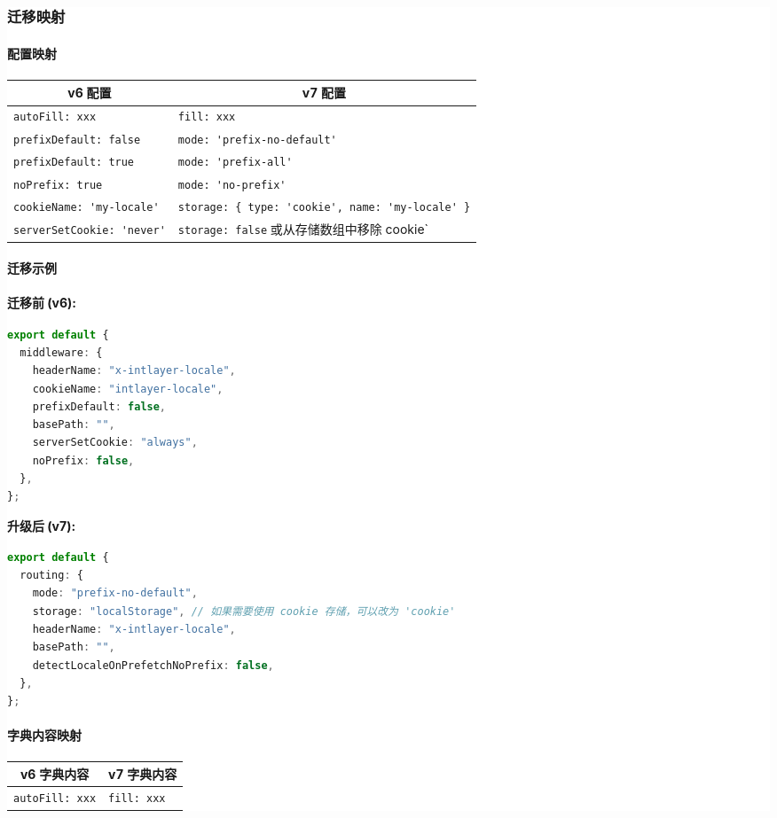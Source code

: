 ### 迁移映射

#### 配置映射

| v6 配置                    | v7 配置                                          |
| -------------------------- | ------------------------------------------------ |
| `autoFill: xxx`            | `fill: xxx`                                      |
| `prefixDefault: false`     | `mode: 'prefix-no-default'`                      |
| `prefixDefault: true`      | `mode: 'prefix-all'`                             |
| `noPrefix: true`           | `mode: 'no-prefix'`                              |
| `cookieName: 'my-locale'`  | `storage: { type: 'cookie', name: 'my-locale' }` |
| `serverSetCookie: 'never'` | `storage: false` 或从存储数组中移除 cookie`      |

#### 迁移示例

**迁移前 (v6):**

```typescript
export default {
  middleware: {
    headerName: "x-intlayer-locale",
    cookieName: "intlayer-locale",
    prefixDefault: false,
    basePath: "",
    serverSetCookie: "always",
    noPrefix: false,
  },
};
```

**升级后 (v7):**

```typescript
export default {
  routing: {
    mode: "prefix-no-default",
    storage: "localStorage", // 如果需要使用 cookie 存储，可以改为 'cookie'
    headerName: "x-intlayer-locale",
    basePath: "",
    detectLocaleOnPrefetchNoPrefix: false,
  },
};
```

#### 字典内容映射

| v6 字典内容     | v7 字典内容 |
| --------------- | ----------- |
| `autoFill: xxx` | `fill: xxx` |
